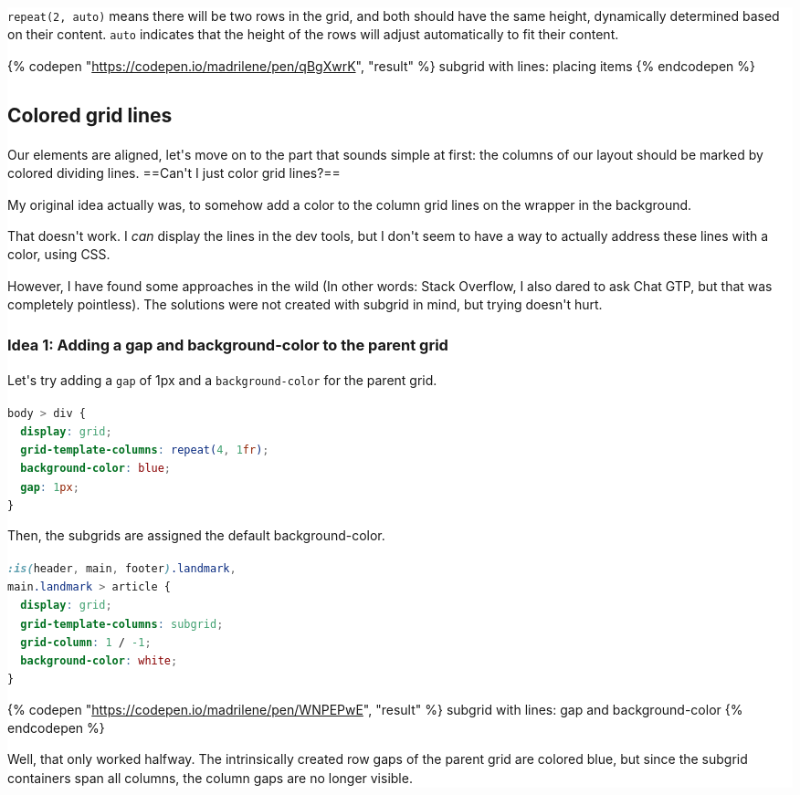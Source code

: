 `repeat(2, auto)` means there will be two rows in the grid, and both should have the same height, dynamically determined based on their content.
`auto` indicates that the height of the rows will adjust automatically to fit their content.

{% codepen "https://codepen.io/madrilene/pen/qBgXwrK", "result" %}
subgrid with lines: placing items
{% endcodepen %}

## Colored grid lines

Our elements are aligned, let's move on to the part that sounds simple at first: the columns of our layout should be marked by colored dividing lines. ==Can't I just color grid lines?==

My original idea actually was, to somehow add a color to the column grid lines on the wrapper in the background.

That doesn't work. I _can_ display the lines in the dev tools, but I don't seem to have a way to actually address these lines with a color, using CSS.

However, I have found some approaches in the wild (In other words: Stack Overflow, I also dared to ask Chat GTP, but that was completely pointless). The solutions were not created with subgrid in mind, but trying doesn't hurt.

### Idea 1: Adding a gap and background-color to the parent grid

Let's try adding a `gap` of 1px and a `background-color` for the parent grid.

```css
body > div {
  display: grid;
  grid-template-columns: repeat(4, 1fr);
  background-color: blue;
  gap: 1px;
}
```

Then, the subgrids are assigned the default background-color.

```css
:is(header, main, footer).landmark,
main.landmark > article {
  display: grid;
  grid-template-columns: subgrid;
  grid-column: 1 / -1;
  background-color: white;
}
```

{% codepen "https://codepen.io/madrilene/pen/WNPEPwE", "result" %}
subgrid with lines: gap and background-color
{% endcodepen %}

Well, that only worked halfway. The intrinsically created row gaps of the parent grid are colored blue, but since the subgrid containers span all columns, the column gaps are no longer visible.
